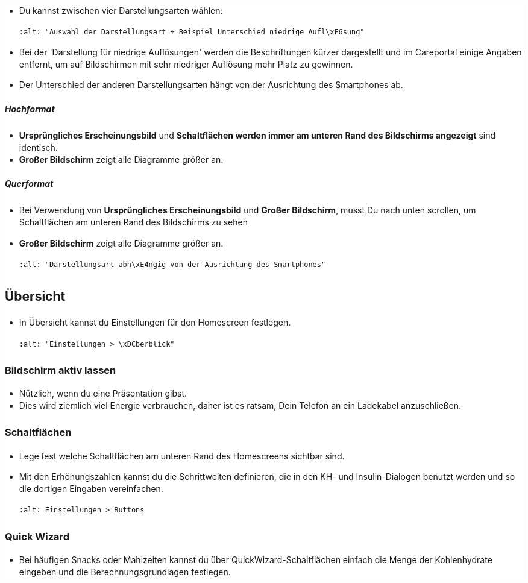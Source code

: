 - Du kannst zwischen vier Darstellungsarten wählen:

  ```{image} ../images/Pref2021_SkinWExample.png
  :alt: "Auswahl der Darstellungsart + Beispiel Unterschied niedrige Aufl\xF6sung"
  ```

- Bei der 'Darstellung für niedrige Auflösungen' werden die Beschriftungen kürzer dargestellt und im Careportal einige Angaben entfernt, um auf Bildschirmen mit sehr niedriger Auflösung mehr Platz zu gewinnen.

- Der Unterschied der anderen Darstellungsarten hängt von der Ausrichtung des Smartphones ab.

##### Hochformat

- **Ursprüngliches Erscheinungsbild** und **Schaltflächen werden immer am unteren Rand des Bildschirms angezeigt** sind identisch.
- **Großer Bildschirm** zeigt alle Diagramme größer an.

##### Querformat

- Bei Verwendung von **Ursprüngliches Erscheinungsbild** und **Großer Bildschirm**, musst Du nach unten scrollen, um Schaltflächen am unteren Rand des Bildschirms zu sehen

- **Großer Bildschirm** zeigt alle Diagramme größer an.

  ```{image} ../images/Screenshots_Skins.png
  :alt: "Darstellungsart abh\xE4ngig von der Ausrichtung des Smartphones"
  ```

## Übersicht

- In Übersicht kannst du Einstellungen für den Homescreen festlegen.

  ```{image} ../images/Pref2020_OverviewII.png
  :alt: "Einstellungen > \xDCberblick"
  ```

### Bildschirm aktiv lassen

- Nützlich, wenn du eine Präsentation gibst.
- Dies wird ziemlich viel Energie verbrauchen, daher ist es ratsam, Dein Telefon an ein Ladekabel anzuschließen.

### Schaltflächen

- Lege fest welche Schaltflächen am unteren Rand des Homescreens sichtbar sind.

- Mit den Erhöhungszahlen kannst du die Schrittweiten definieren, die in den KH- und Insulin-Dialogen benutzt werden und so die dortigen Eingaben vereinfachen.

  ```{image} ../images/Pref2020_OV_Buttons.png
  :alt: Einstellungen > Buttons
  ```

### Quick Wizard

- Bei häufigen Snacks oder Mahlzeiten kannst du über QuickWizard-Schaltflächen einfach die Menge der Kohlenhydrate eingeben und die Berechnungsgrundlagen festlegen.
